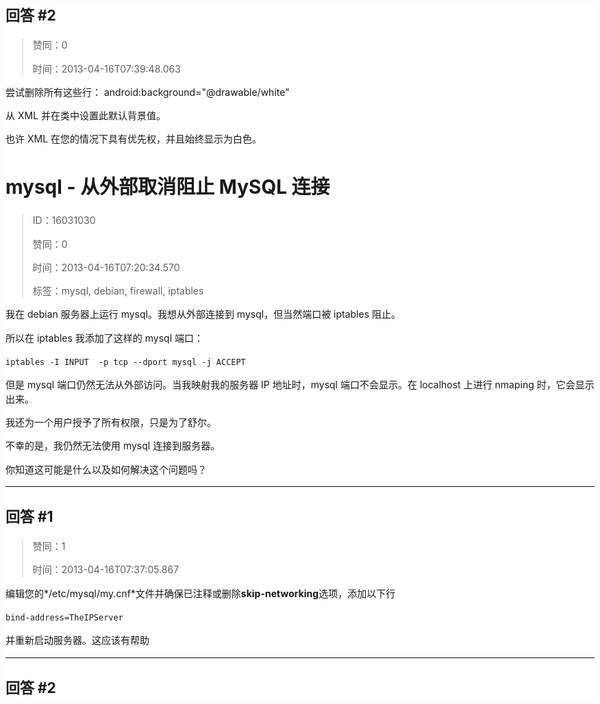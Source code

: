 ## 回答 #2

> 赞同：0
> 
> 时间：2013-04-16T07:39:48.063

尝试删除所有这些行： android:background="@drawable/white"

从 XML 并在类中设置此默认背景值。

也许 XML 在您的情况下具有优先权，并且始终显示为白色。

# mysql - 从外部取消阻止 MySQL 连接

> ID：16031030
> 
> 赞同：0
> 
> 时间：2013-04-16T07:20:34.570
> 
> 标签：mysql, debian, firewall, iptables

我在 debian 服务器上运行 mysql。我想从外部连接到 mysql，但当然端口被 iptables 阻止。

所以在 iptables 我添加了这样的 mysql 端口：

```
iptables -I INPUT  -p tcp --dport mysql -j ACCEPT 
```

但是 mysql 端口仍然无法从外部访问。当我映射我的服务器 IP 地址时，mysql 端口不会显示。在 localhost 上进行 nmaping 时，它会显示出来。

我还为一个用户授予了所有权限，只是为了舒尔。

不幸的是，我仍然无法使用 mysql 连接到服务器。

你知道这可能是什么以及如何解决这个问题吗？

* * *

## 回答 #1

> 赞同：1
> 
> 时间：2013-04-16T07:37:05.867

编辑您的*/etc/mysql/my.cnf*文件并确保已注释或删除**skip-networking**选项，添加以下行

```
bind-address=TheIPServer 
```

并重新启动服务器。这应该有帮助

* * *

## 回答 #2
